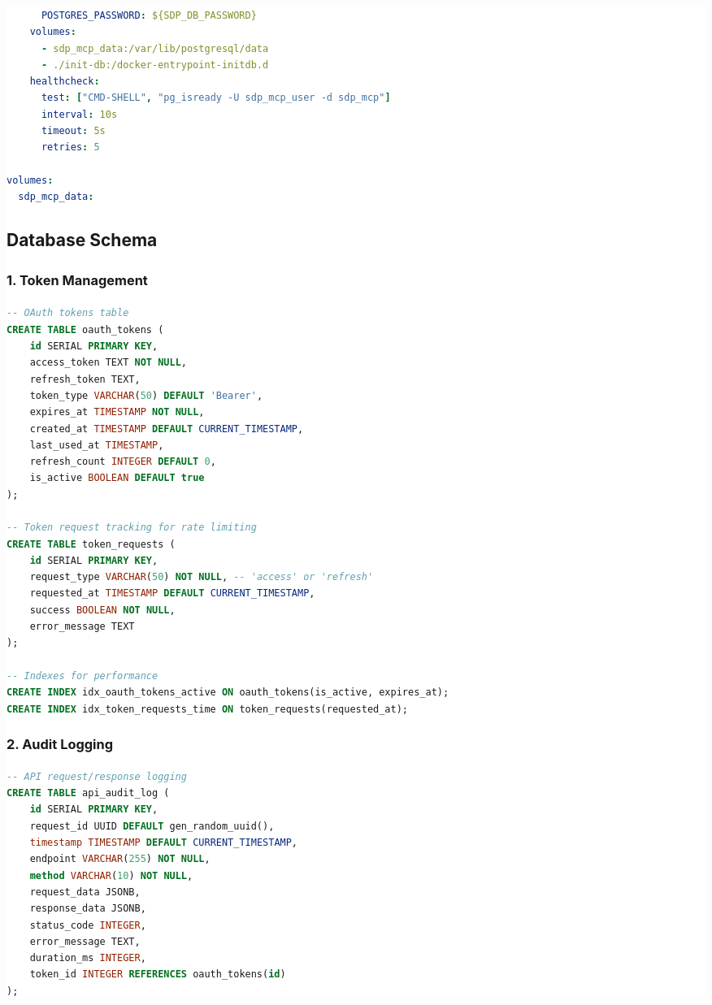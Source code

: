```yaml
      POSTGRES_PASSWORD: ${SDP_DB_PASSWORD}
    volumes:
      - sdp_mcp_data:/var/lib/postgresql/data
      - ./init-db:/docker-entrypoint-initdb.d
    healthcheck:
      test: ["CMD-SHELL", "pg_isready -U sdp_mcp_user -d sdp_mcp"]
      interval: 10s
      timeout: 5s
      retries: 5

volumes:
  sdp_mcp_data:
```

## Database Schema

### 1. Token Management
```sql
-- OAuth tokens table
CREATE TABLE oauth_tokens (
    id SERIAL PRIMARY KEY,
    access_token TEXT NOT NULL,
    refresh_token TEXT,
    token_type VARCHAR(50) DEFAULT 'Bearer',
    expires_at TIMESTAMP NOT NULL,
    created_at TIMESTAMP DEFAULT CURRENT_TIMESTAMP,
    last_used_at TIMESTAMP,
    refresh_count INTEGER DEFAULT 0,
    is_active BOOLEAN DEFAULT true
);

-- Token request tracking for rate limiting
CREATE TABLE token_requests (
    id SERIAL PRIMARY KEY,
    request_type VARCHAR(50) NOT NULL, -- 'access' or 'refresh'
    requested_at TIMESTAMP DEFAULT CURRENT_TIMESTAMP,
    success BOOLEAN NOT NULL,
    error_message TEXT
);

-- Indexes for performance
CREATE INDEX idx_oauth_tokens_active ON oauth_tokens(is_active, expires_at);
CREATE INDEX idx_token_requests_time ON token_requests(requested_at);
```

### 2. Audit Logging
```sql
-- API request/response logging
CREATE TABLE api_audit_log (
    id SERIAL PRIMARY KEY,
    request_id UUID DEFAULT gen_random_uuid(),
    timestamp TIMESTAMP DEFAULT CURRENT_TIMESTAMP,
    endpoint VARCHAR(255) NOT NULL,
    method VARCHAR(10) NOT NULL,
    request_data JSONB,
    response_data JSONB,
    status_code INTEGER,
    error_message TEXT,
    duration_ms INTEGER,
    token_id INTEGER REFERENCES oauth_tokens(id)
);

```